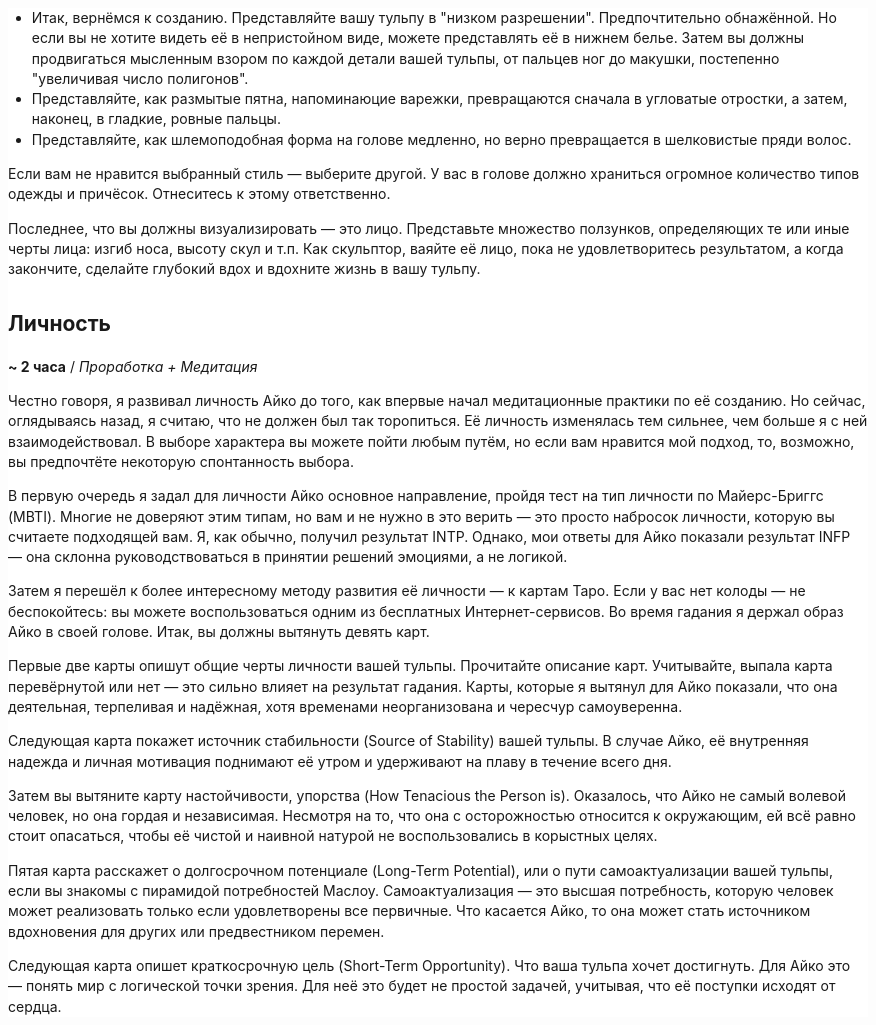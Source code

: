 * Итак, вернёмся к созданию. Представляйте вашу тульпу в "низком разрешении". Предпочтительно обнажённой. Но если вы не хотите видеть её в непристойном виде, можете представлять её в нижнем белье. Затем вы должны продвигаться мысленным взором по каждой детали вашей тульпы, от пальцев ног до макушки, постепенно "увеличивая число полигонов".
* Представляйте, как размытые пятна, напоминаюцие варежки, превращаются сначала в угловатые отростки, а затем, наконец, в гладкие, ровные пальцы.
* Представляйте, как шлемоподобная форма на голове медленно, но верно превращается в шелковистые пряди волос. 

Если вам не нравится выбранный стиль — выберите другой. У вас в голове должно храниться огромное количество типов одежды и причёсок. Отнеситесь к этому ответственно.

Последнее, что вы должны визуализировать — это лицо. Представьте множество ползунков, определяющих те или иные черты лица: изгиб носа, высоту скул и т.п. Как скульптор, ваяйте её лицо, пока не удовлетворитесь результатом, а когда закончите, сделайте глубокий вдох и вдохните жизнь в вашу тульпу.

## Личность
<b>~ 2 часа</b>  /  <i>Проработка + Медитация</i>

Честно говоря, я развивал личность Айко до того, как впервые начал медитационные практики по её созданию. Но сейчас, оглядываясь назад, я считаю, что не должен был так торопиться. Её личность изменялась тем сильнее, чем больше я с ней взаимодействовал. В выборе характера вы можете пойти любым путём, но если вам нравится мой подход, то, возможно, вы предпочтёте некоторую спонтанность выбора.

В первую очередь я задал для личности Айко основное направление, пройдя тест на тип личности по Майерс-Бриггс (MBTI). Многие не доверяют этим типам, но вам и не нужно в это верить — это просто набросок личности, которую вы считаете подходящей вам. Я, как обычно, получил результат INTP. Однако, мои ответы для Айко показали результат INFP — она склонна руководствоваться в принятии решений эмоциями, а не логикой.

Затем я перешёл к более интересному методу развития её личности — к картам Таро. Если у вас нет колоды — не беспокойтесь: вы можете воспользоваться одним из бесплатных Интернет-сервисов. Во время гадания я держал образ Айко в своей голове. Итак, вы должны вытянуть девять карт. 

Первые две карты опишут общие черты личности вашей тульпы. Прочитайте описание карт. Учитывайте, выпала карта перевёрнутой или нет — это сильно влияет на результат гадания. Карты, которые я вытянул для Айко показали, что она деятельная, терпеливая и надёжная, хотя временами неорганизована и чересчур самоуверенна.

Следующая карта  покажет источник стабильности (Source of Stability) вашей тульпы. В случае Айко, её внутренняя надежда и личная мотивация поднимают её утром и удерживают на плаву в течение всего дня. 

Затем вы вытяните карту настойчивости, упорства (How Tenacious the Person is). Оказалось, что Айко не самый волевой человек, но она гордая и независимая. Несмотря на то, что она с осторожностью относится к окружающим, ей всё равно стоит опасаться, чтобы её чистой и наивной натурой не воспользовались в корыстных целях. 

Пятая карта расскажет о долгосрочном потенциале (Long-Term Potential), или о пути самоактуализации вашей тульпы, если вы знакомы с пирамидой потребностей Маслоу. Самоактуализация — это высшая потребность, которую человек может реализовать только если удовлетворены все первичные. Что касается Айко, то она может стать источником вдохновения для других или предвестником перемен. 

Следующая карта опишет краткосрочную цель (Short-Term Opportunity). Что ваша тульпа хочет достигнуть. Для Айко это — понять мир с логической точки зрения. Для неё это будет не простой задачей, учитывая, что её поступки исходят от сердца.
